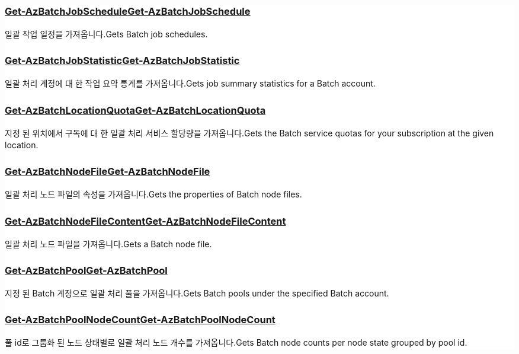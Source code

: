 ### [<span data-ttu-id="7a57f-139">Get-AzBatchJobSchedule</span><span class="sxs-lookup"><span data-stu-id="7a57f-139">Get-AzBatchJobSchedule</span></span>](Get-AzBatchJobSchedule.md)
<span data-ttu-id="7a57f-140">일괄 작업 일정을 가져옵니다.</span><span class="sxs-lookup"><span data-stu-id="7a57f-140">Gets Batch job schedules.</span></span>

### [<span data-ttu-id="7a57f-141">Get-AzBatchJobStatistic</span><span class="sxs-lookup"><span data-stu-id="7a57f-141">Get-AzBatchJobStatistic</span></span>](Get-AzBatchJobStatistic.md)
<span data-ttu-id="7a57f-142">일괄 처리 계정에 대 한 작업 요약 통계를 가져옵니다.</span><span class="sxs-lookup"><span data-stu-id="7a57f-142">Gets job summary statistics for a Batch account.</span></span>

### [<span data-ttu-id="7a57f-143">Get-AzBatchLocationQuota</span><span class="sxs-lookup"><span data-stu-id="7a57f-143">Get-AzBatchLocationQuota</span></span>](Get-AzBatchLocationQuota.md)
<span data-ttu-id="7a57f-144">지정 된 위치에서 구독에 대 한 일괄 처리 서비스 할당량을 가져옵니다.</span><span class="sxs-lookup"><span data-stu-id="7a57f-144">Gets the Batch service quotas for your subscription at the given location.</span></span>

### [<span data-ttu-id="7a57f-145">Get-AzBatchNodeFile</span><span class="sxs-lookup"><span data-stu-id="7a57f-145">Get-AzBatchNodeFile</span></span>](Get-AzBatchNodeFile.md)
<span data-ttu-id="7a57f-146">일괄 처리 노드 파일의 속성을 가져옵니다.</span><span class="sxs-lookup"><span data-stu-id="7a57f-146">Gets the properties of Batch node files.</span></span>

### [<span data-ttu-id="7a57f-147">Get-AzBatchNodeFileContent</span><span class="sxs-lookup"><span data-stu-id="7a57f-147">Get-AzBatchNodeFileContent</span></span>](Get-AzBatchNodeFileContent.md)
<span data-ttu-id="7a57f-148">일괄 처리 노드 파일을 가져옵니다.</span><span class="sxs-lookup"><span data-stu-id="7a57f-148">Gets a Batch node file.</span></span>

### [<span data-ttu-id="7a57f-149">Get-AzBatchPool</span><span class="sxs-lookup"><span data-stu-id="7a57f-149">Get-AzBatchPool</span></span>](Get-AzBatchPool.md)
<span data-ttu-id="7a57f-150">지정 된 Batch 계정으로 일괄 처리 풀을 가져옵니다.</span><span class="sxs-lookup"><span data-stu-id="7a57f-150">Gets Batch pools under the specified Batch account.</span></span>

### [<span data-ttu-id="7a57f-151">Get-AzBatchPoolNodeCount</span><span class="sxs-lookup"><span data-stu-id="7a57f-151">Get-AzBatchPoolNodeCount</span></span>](Get-AzBatchPoolNodeCount.md)
<span data-ttu-id="7a57f-152">풀 id로 그룹화 된 노드 상태별로 일괄 처리 노드 개수를 가져옵니다.</span><span class="sxs-lookup"><span data-stu-id="7a57f-152">Gets Batch node counts per node state grouped by pool id.</span></span>
